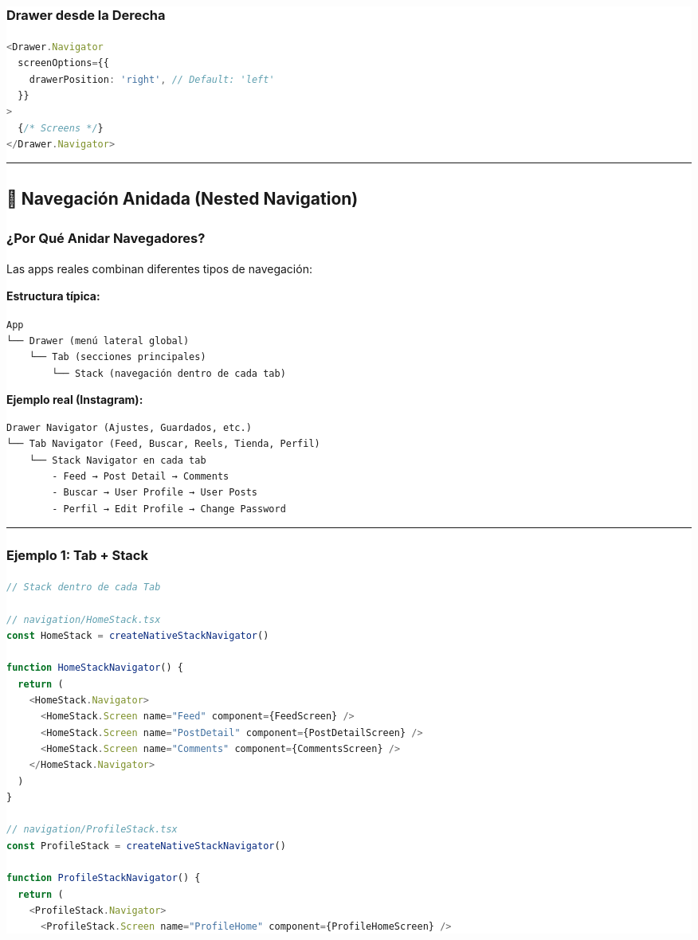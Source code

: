 ### Drawer desde la Derecha

```typescript
<Drawer.Navigator
  screenOptions={{
    drawerPosition: 'right', // Default: 'left'
  }}
>
  {/* Screens */}
</Drawer.Navigator>
```

---

## 🔗 Navegación Anidada (Nested Navigation)

### ¿Por Qué Anidar Navegadores?

Las apps reales combinan diferentes tipos de navegación:

**Estructura típica:**

```
App
└── Drawer (menú lateral global)
    └── Tab (secciones principales)
        └── Stack (navegación dentro de cada tab)
```

**Ejemplo real (Instagram):**

```
Drawer Navigator (Ajustes, Guardados, etc.)
└── Tab Navigator (Feed, Buscar, Reels, Tienda, Perfil)
    └── Stack Navigator en cada tab
        - Feed → Post Detail → Comments
        - Buscar → User Profile → User Posts
        - Perfil → Edit Profile → Change Password
```

---

### Ejemplo 1: Tab + Stack

```typescript
// Stack dentro de cada Tab

// navigation/HomeStack.tsx
const HomeStack = createNativeStackNavigator()

function HomeStackNavigator() {
  return (
    <HomeStack.Navigator>
      <HomeStack.Screen name="Feed" component={FeedScreen} />
      <HomeStack.Screen name="PostDetail" component={PostDetailScreen} />
      <HomeStack.Screen name="Comments" component={CommentsScreen} />
    </HomeStack.Navigator>
  )
}

// navigation/ProfileStack.tsx
const ProfileStack = createNativeStackNavigator()

function ProfileStackNavigator() {
  return (
    <ProfileStack.Navigator>
      <ProfileStack.Screen name="ProfileHome" component={ProfileHomeScreen} />
```